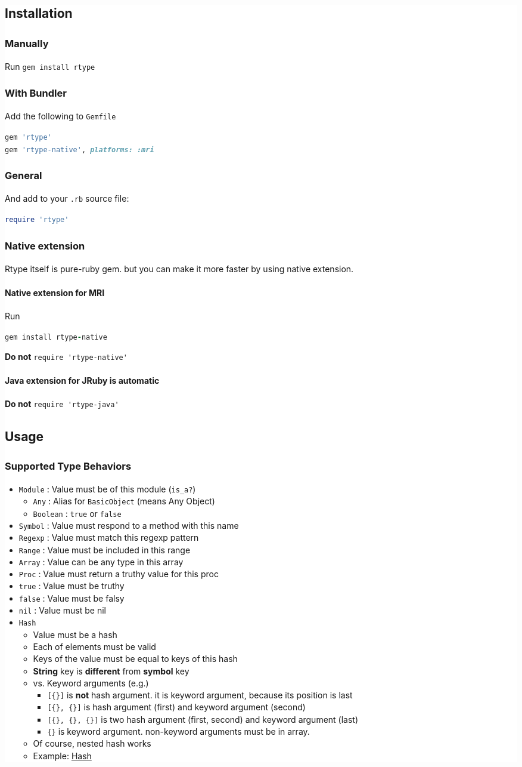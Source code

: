 ## Installation
### Manually
Run `gem install rtype`

### With Bundler
Add the following to `Gemfile`
```ruby
gem 'rtype'
gem 'rtype-native', platforms: :mri
```
### General
And add to your `.rb` source file:
```ruby
require 'rtype'
```

### Native extension
Rtype itself is pure-ruby gem. but you can make it more faster by using native extension.

#### Native extension for MRI
Run
```ruby
gem install rtype-native
```
**Do not** `require 'rtype-native'`

#### Java extension for JRuby is automatic
**Do not** `require 'rtype-java'`

## Usage

### Supported Type Behaviors
- `Module` : Value must be of this module (`is_a?`)
  - `Any` : Alias for `BasicObject` (means Any Object)
  - `Boolean` : `true` or `false`
- `Symbol` : Value must respond to a method with this name
- `Regexp` : Value must match this regexp pattern
- `Range` : Value must be included in this range
- `Array` : Value can be any type in this array
- `Proc` : Value must return a truthy value for this proc
- `true` : Value must be truthy
- `false` : Value must be falsy
- `nil` : Value must be nil
- `Hash`
  - Value must be a hash
  - Each of elements must be valid
  - Keys of the value must be equal to keys of this hash
  - **String** key is **different** from **symbol** key
  - vs. Keyword arguments (e.g.)
    - `[{}]` is **not** hash argument. it is keyword argument, because its position is last
    - `[{}, {}]` is hash argument (first) and keyword argument (second)
    - `[{}, {}, {}]` is two hash argument (first, second) and keyword argument (last)
    - `{}` is keyword argument. non-keyword arguments must be in array.
  - Of course, nested hash works
  - Example: [Hash](#hash)
  
